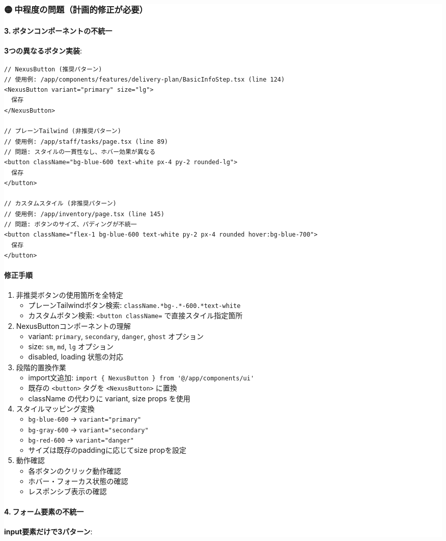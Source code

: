 ### 🟡 **中程度の問題（計画的修正が必要）**

#### 3. ボタンコンポーネントの不統一
**3つの異なるボタン実装**:

```tsx
// NexusButton (推奨パターン)
// 使用例: /app/components/features/delivery-plan/BasicInfoStep.tsx (line 124)
<NexusButton variant="primary" size="lg">
  保存
</NexusButton>

// プレーンTailwind (非推奨パターン)
// 使用例: /app/staff/tasks/page.tsx (line 89)
// 問題: スタイルの一貫性なし、ホバー効果が異なる
<button className="bg-blue-600 text-white px-4 py-2 rounded-lg">
  保存
</button>

// カスタムスタイル (非推奨パターン)
// 使用例: /app/inventory/page.tsx (line 145)
// 問題: ボタンのサイズ、パディングが不統一
<button className="flex-1 bg-blue-600 text-white py-2 px-4 rounded hover:bg-blue-700">
  保存
</button>
```

#### 修正手順
1. 非推奨ボタンの使用箇所を全特定
   - プレーンTailwindボタン検索: `className.*bg-.*-600.*text-white`
   - カスタムボタン検索: `<button className=` で直接スタイル指定箇所
2. NexusButtonコンポーネントの理解
   - variant: `primary`, `secondary`, `danger`, `ghost` オプション
   - size: `sm`, `md`, `lg` オプション
   - disabled, loading 状態の対応
3. 段階的置換作業
   - import文追加: `import { NexusButton } from '@/app/components/ui'`
   - 既存の `<button>` タグを `<NexusButton>` に置換
   - className の代わりに variant, size props を使用
4. スタイルマッピング変換
   - `bg-blue-600` → `variant="primary"`
   - `bg-gray-600` → `variant="secondary"`
   - `bg-red-600` → `variant="danger"`
   - サイズは既存のpaddingに応じてsize propを設定
5. 動作確認
   - 各ボタンのクリック動作確認
   - ホバー・フォーカス状態の確認
   - レスポンシブ表示の確認

#### 4. フォーム要素の不統一
**input要素だけで3パターン**:
